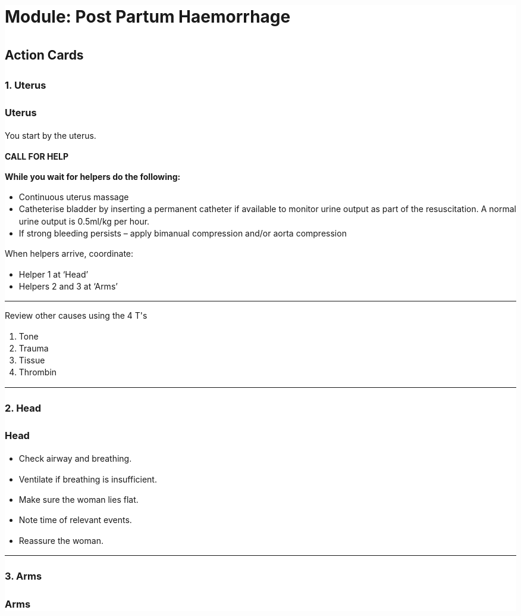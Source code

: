 # Module: Post Partum Haemorrhage

## Action Cards

### 1. Uterus

### Uterus

You start by the uterus.

**CALL FOR HELP**

**While you wait for helpers do the following:**

* Continuous uterus massage
* Catheterise bladder by inserting a permanent catheter if available to monitor urine output as part of the resuscitation. A normal urine output is 0.5ml/kg per hour.
* If strong bleeding persists – apply bimanual compression and/or aorta compression

When helpers arrive, coordinate:

* Helper 1 at ‘Head’
* Helpers 2 and 3 at ‘Arms’

---

Review other causes using the 4 T's

1. Tone
2. Trauma
3. Tissue
4. Thrombin

---

### 2. Head

### Head

* Check airway and breathing.

* Ventilate if breathing is insufficient.

* Make sure the woman lies flat.

* Note time of relevant events.

* Reassure the woman.

---

### 3. Arms

### Arms
